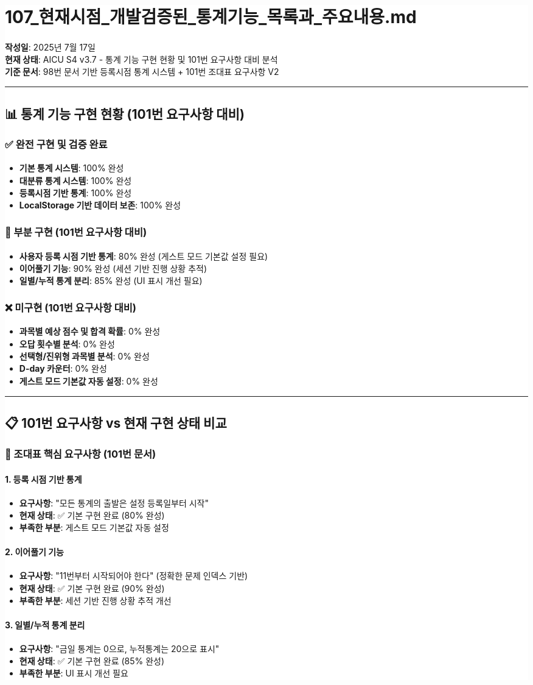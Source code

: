# 107_현재시점_개발검증된_통계기능_목록과_주요내용.md

**작성일**: 2025년 7월 17일  
**현재 상태**: AICU S4 v3.7 - 통계 기능 구현 현황 및 101번 요구사항 대비 분석  
**기준 문서**: 98번 문서 기반 등록시점 통계 시스템 + 101번 조대표 요구사항 V2

---

## 📊 **통계 기능 구현 현황 (101번 요구사항 대비)**

### **✅ 완전 구현 및 검증 완료**
- **기본 통계 시스템**: 100% 완성
- **대분류 통계 시스템**: 100% 완성
- **등록시점 기반 통계**: 100% 완성
- **LocalStorage 기반 데이터 보존**: 100% 완성

### **🔄 부분 구현 (101번 요구사항 대비)**
- **사용자 등록 시점 기반 통계**: 80% 완성 (게스트 모드 기본값 설정 필요)
- **이어풀기 기능**: 90% 완성 (세션 기반 진행 상황 추적)
- **일별/누적 통계 분리**: 85% 완성 (UI 표시 개선 필요)

### **❌ 미구현 (101번 요구사항 대비)**
- **과목별 예상 점수 및 합격 확률**: 0% 완성
- **오답 횟수별 분석**: 0% 완성
- **선택형/진위형 과목별 분석**: 0% 완성
- **D-day 카운터**: 0% 완성
- **게스트 모드 기본값 자동 설정**: 0% 완성

---

## 📋 **101번 요구사항 vs 현재 구현 상태 비교**

### **🎯 조대표 핵심 요구사항 (101번 문서)**

#### **1. 등록 시점 기반 통계**
- **요구사항**: "모든 통계의 출발은 설정 등록일부터 시작"
- **현재 상태**: ✅ 기본 구현 완료 (80% 완성)
- **부족한 부분**: 게스트 모드 기본값 자동 설정

#### **2. 이어풀기 기능**
- **요구사항**: "11번부터 시작되어야 한다" (정확한 문제 인덱스 기반)
- **현재 상태**: ✅ 기본 구현 완료 (90% 완성)
- **부족한 부분**: 세션 기반 진행 상황 추적 개선

#### **3. 일별/누적 통계 분리**
- **요구사항**: "금일 통계는 0으로, 누적통계는 20으로 표시"
- **현재 상태**: ✅ 기본 구현 완료 (85% 완성)
- **부족한 부분**: UI 표시 개선 필요
